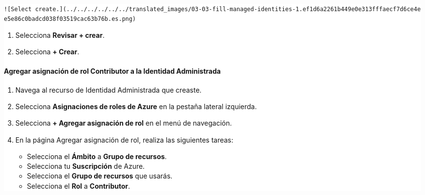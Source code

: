     ![Select create.](../../../../../../translated_images/03-03-fill-managed-identities-1.ef1d6a2261b449e0e313fffaecf7d6ce4ee5e86c0badcd038f03519cac63b76b.es.png)

1. Selecciona **Revisar + crear**.

1. Selecciona **+ Crear**.

#### Agregar asignación de rol Contributor a la Identidad Administrada

1. Navega al recurso de Identidad Administrada que creaste.

1. Selecciona **Asignaciones de roles de Azure** en la pestaña lateral izquierda.

1. Selecciona **+ Agregar asignación de rol** en el menú de navegación.

1. En la página Agregar asignación de rol, realiza las siguientes tareas:
    - Selecciona el **Ámbito** a **Grupo de recursos**.
    - Selecciona tu **Suscripción** de Azure.
    - Selecciona el **Grupo de recursos** que usarás.
    - Selecciona el **Rol** a **Contributor**.

